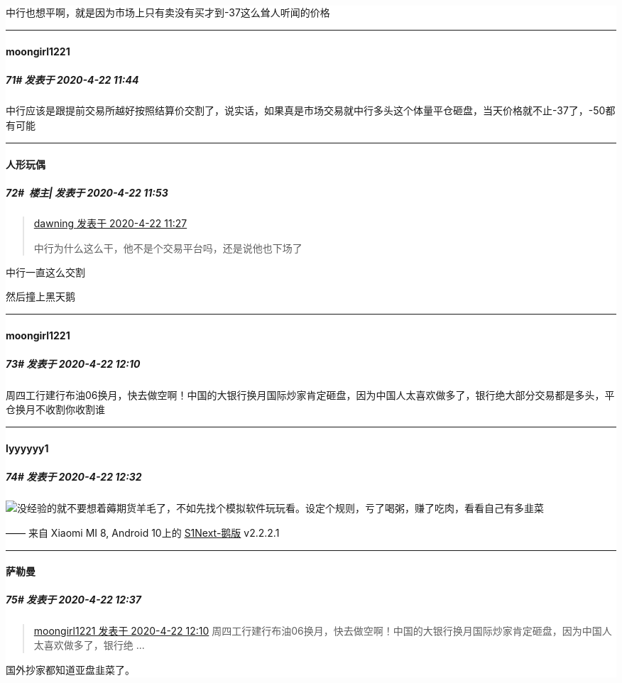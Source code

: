 
中行也想平啊，就是因为市场上只有卖没有买才到-37这么耸人听闻的价格


-----

####  moongirl1221  
##### 71#       发表于 2020-4-22 11:44


中行应该是跟提前交易所越好按照结算价交割了，说实话，如果真是市场交易就中行多头这个体量平仓砸盘，当天价格就不止-37了，-50都有可能


-----

####  人形玩偶  
##### 72#         楼主| 发表于 2020-4-22 11:53


<blockquote><a href="httphttps://bbs.saraba1st.com/2b/forum.php?mod=redirect&amp;goto=findpost&amp;pid=47162507&amp;ptid=1925429" target="_blank">dawning 发表于 2020-4-22 11:27</a>

中行为什么这么干，他不是个交易平台吗，还是说他也下场了</blockquote>
中行一直这么交割

然后撞上黑天鹅


-----

####  moongirl1221  
##### 73#       发表于 2020-4-22 12:10


周四工行建行布油06换月，快去做空啊！中国的大银行换月国际炒家肯定砸盘，因为中国人太喜欢做多了，银行绝大部分交易都是多头，平仓换月不收割你收割谁


-----

####  lyyyyyy1  
##### 74#       发表于 2020-4-22 12:32


<img src="https://static.saraba1st.com/image/smiley/face2017/028.png" referrerpolicy="no-referrer">没经验的就不要想着薅期货羊毛了，不如先找个模拟软件玩玩看。设定个规则，亏了喝粥，赚了吃肉，看看自己有多韭菜

—— 来自 Xiaomi MI 8, Android 10上的 [S1Next-鹅版](https://github.com/ykrank/S1-Next/releases) v2.2.2.1


-----

####  萨勒曼  
##### 75#       发表于 2020-4-22 12:37


<blockquote><a href="httphttps://bbs.saraba1st.com/2b/forum.php?mod=redirect&amp;goto=findpost&amp;pid=47162937&amp;ptid=1925429" target="_blank">moongirl1221 发表于 2020-4-22 12:10</a>
周四工行建行布油06换月，快去做空啊！中国的大银行换月国际炒家肯定砸盘，因为中国人太喜欢做多了，银行绝 ...</blockquote>
国外抄家都知道亚盘韭菜了。
